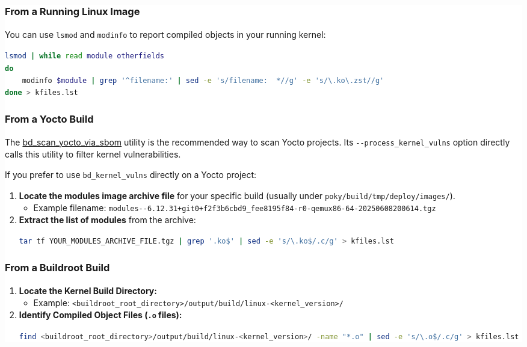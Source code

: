 ### From a Running Linux Image

You can use `lsmod` and `modinfo` to report compiled objects in your running kernel:

```bash
lsmod | while read module otherfields
do
    modinfo $module | grep '^filename:' | sed -e 's/filename:  *//g' -e 's/\.ko\.zst//g'
done > kfiles.lst
```

### From a Yocto Build

The [bd\_scan\_yocto\_via\_sbom](https://github.com/blackducksoftware/bd_scan_yocto_via_sbom) utility is the recommended way to scan Yocto projects. Its `--process_kernel_vulns` option directly calls this utility to filter kernel vulnerabilities.

If you prefer to use `bd_kernel_vulns` directly on a Yocto project:

1.  **Locate the modules image archive file** for your specific build (usually under `poky/build/tmp/deploy/images/`).
      * Example filename: `modules--6.12.31+git0+f2f3b6cbd9_fee8195f84-r0-qemux86-64-20250608200614.tgz`
2.  **Extract the list of modules** from the archive:
    ```bash
    tar tf YOUR_MODULES_ARCHIVE_FILE.tgz | grep '.ko$' | sed -e 's/\.ko$/.c/g' > kfiles.lst
    ```

### From a Buildroot Build

1.  **Locate the Kernel Build Directory:**
      * Example: `<buildroot_root_directory>/output/build/linux-<kernel_version>/`
2.  **Identify Compiled Object Files (`.o` files):**
    ```bash
    find <buildroot_root_directory>/output/build/linux-<kernel_version>/ -name "*.o" | sed -e 's/\.o$/.c/g' > kfiles.lst
    ```
